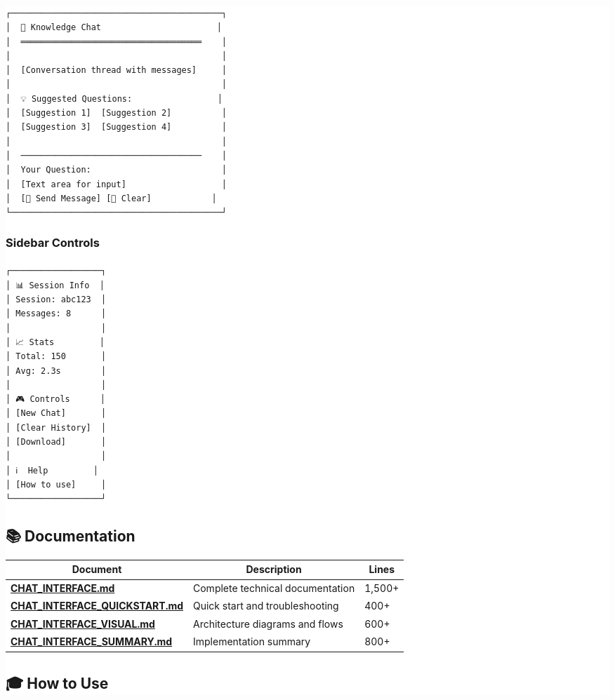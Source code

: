 ```
┌──────────────────────────────────────────┐
│  💬 Knowledge Chat                       │
│  ════════════════════════════════════    │
│                                          │
│  [Conversation thread with messages]     │
│                                          │
│  💡 Suggested Questions:                 │
│  [Suggestion 1]  [Suggestion 2]          │
│  [Suggestion 3]  [Suggestion 4]          │
│                                          │
│  ────────────────────────────────────    │
│  Your Question:                          │
│  [Text area for input]                   │
│  [💬 Send Message] [🔄 Clear]            │
└──────────────────────────────────────────┘
```

### Sidebar Controls

```
┌──────────────────┐
│ 📊 Session Info  │
│ Session: abc123  │
│ Messages: 8      │
│                  │
│ 📈 Stats         │
│ Total: 150       │
│ Avg: 2.3s        │
│                  │
│ 🎮 Controls      │
│ [New Chat]       │
│ [Clear History]  │
│ [Download]       │
│                  │
│ ℹ️  Help         │
│ [How to use]     │
└──────────────────┘
```

## 📚 Documentation

| Document | Description | Lines |
|----------|-------------|-------|
| **[CHAT_INTERFACE.md](docs/CHAT_INTERFACE.md)** | Complete technical documentation | 1,500+ |
| **[CHAT_INTERFACE_QUICKSTART.md](CHAT_INTERFACE_QUICKSTART.md)** | Quick start and troubleshooting | 400+ |
| **[CHAT_INTERFACE_VISUAL.md](CHAT_INTERFACE_VISUAL.md)** | Architecture diagrams and flows | 600+ |
| **[CHAT_INTERFACE_SUMMARY.md](CHAT_INTERFACE_SUMMARY.md)** | Implementation summary | 800+ |

## 🎓 How to Use
